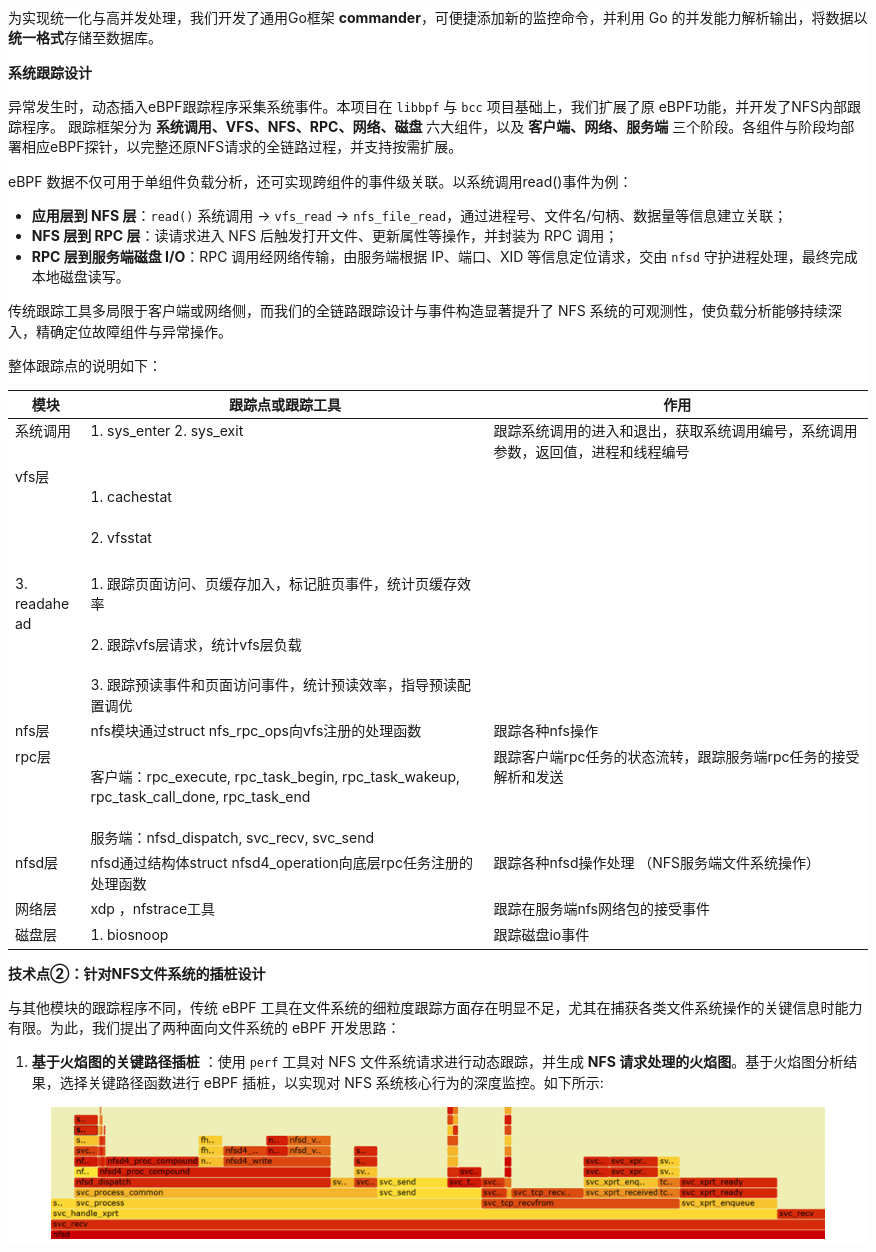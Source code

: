 为实现统一化与高并发处理，我们开发了通用Go框架 **commander**，可便捷添加新的监控命令，并利用 Go 的并发能力解析输出，将数据以**统一格式**存储至数据库。  



**系统跟踪设计**

异常发生时，动态插入eBPF跟踪程序采集系统事件。本项目在 `libbpf` 与 `bcc` 项目基础上，我们扩展了原 eBPF功能，并开发了NFS内部跟踪程序。  跟踪框架分为 **系统调用、VFS、NFS、RPC、网络、磁盘** 六大组件，以及 **客户端、网络、服务端** 三个阶段。各组件与阶段均部署相应eBPF探针，以完整还原NFS请求的全链路过程，并支持按需扩展。  


eBPF 数据不仅可用于单组件负载分析，还可实现跨组件的事件级关联。以系统调用read()事件为例：  
- **应用层到 NFS 层**：`read()` 系统调用 → `vfs_read` → `nfs_file_read`，通过进程号、文件名/句柄、数据量等信息建立关联；  
- **NFS 层到 RPC 层**：读请求进入 NFS 后触发打开文件、更新属性等操作，并封装为 RPC 调用；  
- **RPC 层到服务端磁盘 I/O**：RPC 调用经网络传输，由服务端根据 IP、端口、XID 等信息定位请求，交由 `nfsd` 守护进程处理，最终完成本地磁盘读写。  

传统跟踪工具多局限于客户端或网络侧，而我们的全链路跟踪设计与事件构造显著提升了 NFS 系统的可观测性，使负载分析能够持续深入，精确定位故障组件与异常操作。  

整体跟踪点的说明如下：

<div align="center">

| 模块    | 跟踪点或跟踪工具 | 作用 | 
| ------- | ----- | ---  | 
| 系统调用 | 1. sys_enter 2. sys_exit |   跟踪系统调用的进入和退出，获取系统调用编号，系统调用参数，返回值，进程和线程编号          | 
| vfs层  |  <br>1.	cachestat<br> <br>2.	vfsstat<br>
<br>3. readahead<br> |  <br>1. 跟踪页面访问、页缓存加入，标记脏页事件，统计页缓存效率<br>  <br>2. 跟踪vfs层请求，统计vfs层负载<br>   <br>3. 跟踪预读事件和页面访问事件，统计预读效率，指导预读配置调优<br>         |      
| nfs层  |  nfs模块通过struct nfs_rpc_ops向vfs注册的处理函数         |      跟踪各种nfs操作            | 
| rpc层  |  <br>客户端：rpc_execute, rpc_task_begin, rpc_task_wakeup, rpc_task_call_done, rpc_task_end<br> <br>服务端：nfsd_dispatch, svc_recv, svc_send <br>         |   跟踪客户端rpc任务的状态流转，跟踪服务端rpc任务的接受解析和发送                | 
| nfsd层 | nfsd通过结构体struct nfsd4_operation向底层rpc任务注册的处理函数           | 跟踪各种nfsd操作处理   （NFS服务端文件系统操作）           |
| 网络层 |  xdp ，nfstrace工具          |     跟踪在服务端nfs网络包的接受事件                |
| 磁盘层  | 1. biosnoop         |    跟踪磁盘io事件                  |
</div>

**技术点②：针对NFS文件系统的插桩设计**

与其他模块的跟踪程序不同，传统 eBPF 工具在文件系统的细粒度跟踪方面存在明显不足，尤其在捕获各类文件系统操作的关键信息时能力有限。为此，我们提出了两种面向文件系统的 eBPF 开发思路：  

1. **基于火焰图的关键路径插桩**  ：使用 `perf` 工具对 NFS 文件系统请求进行动态跟踪，并生成 **NFS 请求处理的火焰图**。基于火焰图分析结果，选择关键路径函数进行 eBPF 插桩，以实现对 NFS 系统核心行为的深度监控。如下所示:

 <div align="center">
<img src="doc/images/svc_recv.png" width="90%" height="90%" >
</div>
